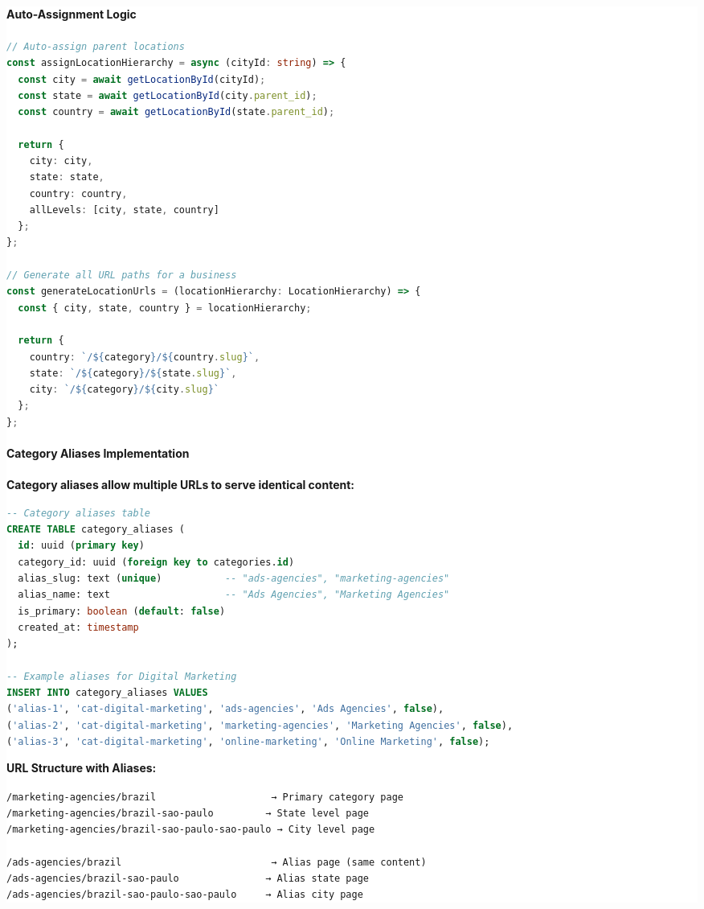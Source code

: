 #### Auto-Assignment Logic

```typescript
// Auto-assign parent locations
const assignLocationHierarchy = async (cityId: string) => {
  const city = await getLocationById(cityId);
  const state = await getLocationById(city.parent_id);
  const country = await getLocationById(state.parent_id);
  
  return {
    city: city,
    state: state,
    country: country,
    allLevels: [city, state, country]
  };
};

// Generate all URL paths for a business
const generateLocationUrls = (locationHierarchy: LocationHierarchy) => {
  const { city, state, country } = locationHierarchy;
  
  return {
    country: `/${category}/${country.slug}`,
    state: `/${category}/${state.slug}`,
    city: `/${category}/${city.slug}`
  };
};
```

#### Category Aliases Implementation

**Category aliases allow multiple URLs to serve identical content:**

```sql
-- Category aliases table
CREATE TABLE category_aliases (
  id: uuid (primary key)
  category_id: uuid (foreign key to categories.id)
  alias_slug: text (unique)           -- "ads-agencies", "marketing-agencies"
  alias_name: text                    -- "Ads Agencies", "Marketing Agencies"
  is_primary: boolean (default: false)
  created_at: timestamp
);

-- Example aliases for Digital Marketing
INSERT INTO category_aliases VALUES
('alias-1', 'cat-digital-marketing', 'ads-agencies', 'Ads Agencies', false),
('alias-2', 'cat-digital-marketing', 'marketing-agencies', 'Marketing Agencies', false),
('alias-3', 'cat-digital-marketing', 'online-marketing', 'Online Marketing', false);
```

**URL Structure with Aliases:**
```
/marketing-agencies/brazil                    → Primary category page
/marketing-agencies/brazil-sao-paulo         → State level page
/marketing-agencies/brazil-sao-paulo-sao-paulo → City level page

/ads-agencies/brazil                          → Alias page (same content)
/ads-agencies/brazil-sao-paulo               → Alias state page
/ads-agencies/brazil-sao-paulo-sao-paulo     → Alias city page
```
